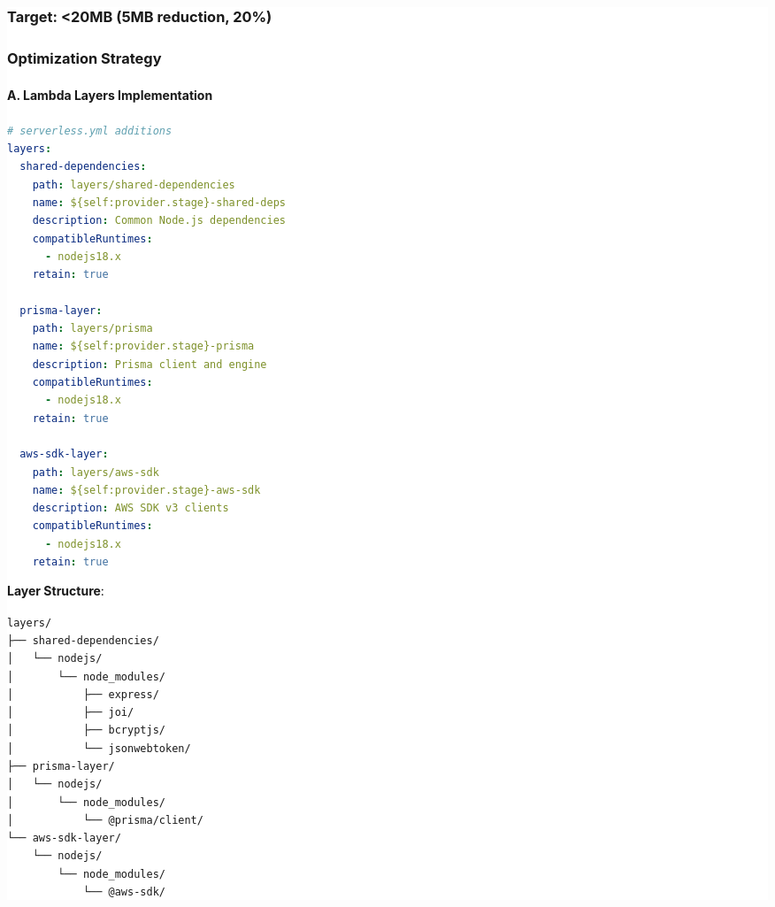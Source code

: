 ### Target: <20MB (5MB reduction, 20%)

### Optimization Strategy

#### A. Lambda Layers Implementation

```yaml
# serverless.yml additions
layers:
  shared-dependencies:
    path: layers/shared-dependencies
    name: ${self:provider.stage}-shared-deps
    description: Common Node.js dependencies
    compatibleRuntimes:
      - nodejs18.x
    retain: true

  prisma-layer:
    path: layers/prisma
    name: ${self:provider.stage}-prisma
    description: Prisma client and engine
    compatibleRuntimes:
      - nodejs18.x
    retain: true

  aws-sdk-layer:
    path: layers/aws-sdk
    name: ${self:provider.stage}-aws-sdk
    description: AWS SDK v3 clients
    compatibleRuntimes:
      - nodejs18.x
    retain: true
```

**Layer Structure**:

```
layers/
├── shared-dependencies/
│   └── nodejs/
│       └── node_modules/
│           ├── express/
│           ├── joi/
│           ├── bcryptjs/
│           └── jsonwebtoken/
├── prisma-layer/
│   └── nodejs/
│       └── node_modules/
│           └── @prisma/client/
└── aws-sdk-layer/
    └── nodejs/
        └── node_modules/
            └── @aws-sdk/
```
